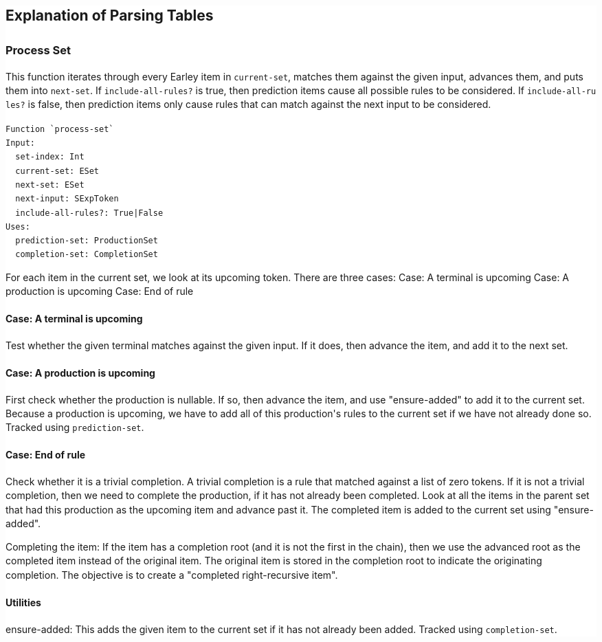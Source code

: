 
## Explanation of Parsing Tables ##

### Process Set ###

This function iterates through every Earley item in `current-set`, matches them against the given input, advances them, and puts them into `next-set`. If `include-all-rules?` is true, then prediction items cause all possible rules to be considered. If `include-all-rules?` is false, then prediction items only cause rules that can match against the next input to be considered.

```
Function `process-set`
Input:
  set-index: Int
  current-set: ESet
  next-set: ESet
  next-input: SExpToken
  include-all-rules?: True|False
Uses:
  prediction-set: ProductionSet
  completion-set: CompletionSet
```

For each item in the current set, we look at its upcoming token. There are three cases:
Case: A terminal is upcoming
Case: A production is upcoming
Case: End of rule

#### Case: A terminal is upcoming ####
Test whether the given terminal matches against the given input. If it does, then advance the item, and add it to the next set.

#### Case: A production is upcoming ####
First check whether the production is nullable. If so, then advance the item, and use "ensure-added" to add it to the current set.
Because a production is upcoming, we have to add all of this production's rules to the current set if we have not already done so. Tracked using `prediction-set`.

####  Case: End of rule ####
Check whether it is a trivial completion. A trivial completion is a rule that matched against a list of zero tokens.
If it is not a trivial completion, then we need to complete the production, if it has not already been completed. Look at all the items in the parent set that had this production as the upcoming item and advance past it. The completed item is added to the current set using "ensure-added".

Completing the item: If the item has a completion root (and it is not the first in the chain), then we use the advanced root as the completed item instead of the original item. The original item is stored in the completion root to indicate the originating completion. The objective is to create a "completed right-recursive item".

#### Utilities ####
ensure-added: This adds the given item to the current set if it has not already been added. Tracked using `completion-set`.
